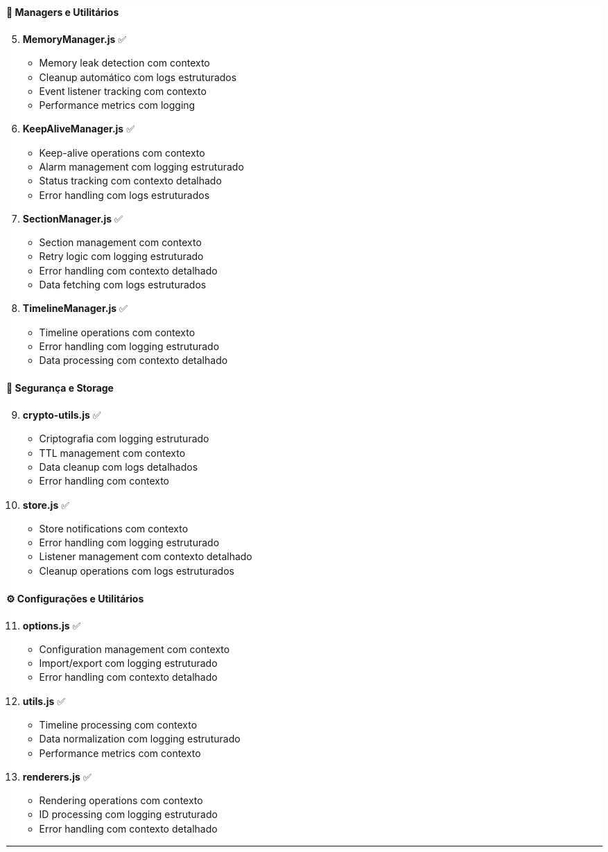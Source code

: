 #### 🔧 Managers e Utilitários
5. **MemoryManager.js** ✅
   - Memory leak detection com contexto
   - Cleanup automático com logs estruturados
   - Event listener tracking com contexto
   - Performance metrics com logging

6. **KeepAliveManager.js** ✅
   - Keep-alive operations com contexto
   - Alarm management com logging estruturado
   - Status tracking com contexto detalhado
   - Error handling com logs estruturados

7. **SectionManager.js** ✅
   - Section management com contexto
   - Retry logic com logging estruturado
   - Error handling com contexto detalhado
   - Data fetching com logs estruturados

8. **TimelineManager.js** ✅
   - Timeline operations com contexto
   - Error handling com logging estruturado
   - Data processing com contexto detalhado

#### 🔐 Segurança e Storage
9. **crypto-utils.js** ✅
   - Criptografia com logging estruturado
   - TTL management com contexto
   - Data cleanup com logs detalhados
   - Error handling com contexto

10. **store.js** ✅
    - Store notifications com contexto
    - Error handling com logging estruturado
    - Listener management com contexto detalhado
    - Cleanup operations com logs estruturados

#### ⚙️ Configurações e Utilitários
11. **options.js** ✅
    - Configuration management com contexto
    - Import/export com logging estruturado
    - Error handling com contexto detalhado

12. **utils.js** ✅
    - Timeline processing com contexto
    - Data normalization com logging estruturado
    - Performance metrics com contexto

13. **renderers.js** ✅
    - Rendering operations com contexto
    - ID processing com logging estruturado
    - Error handling com contexto detalhado

---
